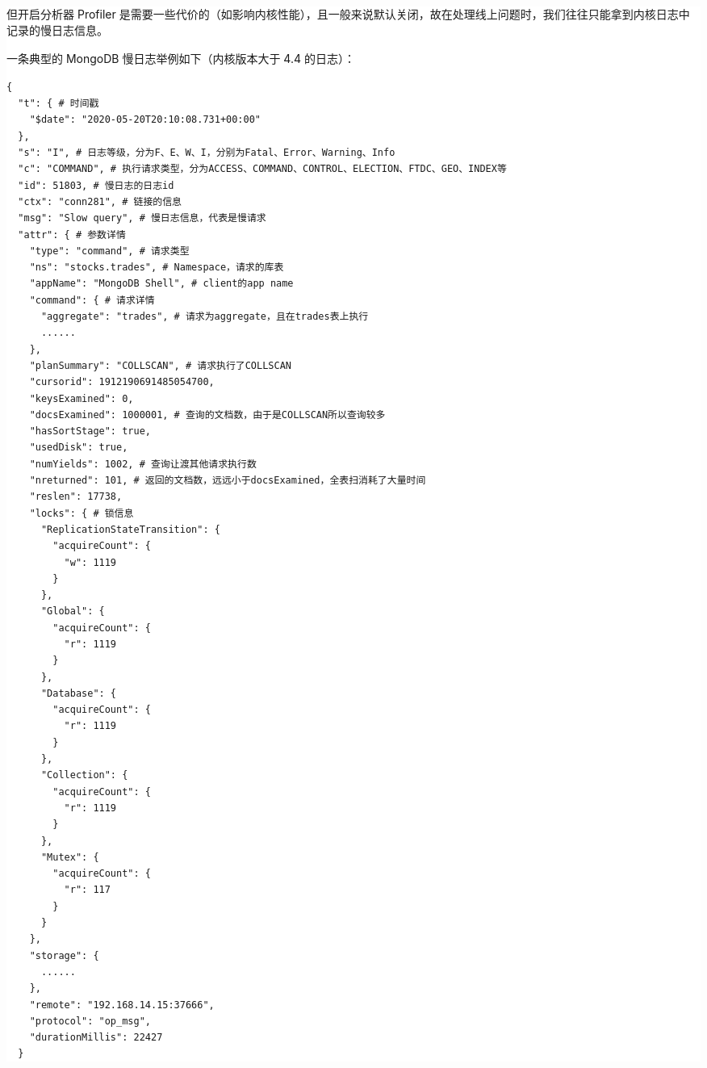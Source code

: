 但开启分析器 Profiler 是需要一些代价的（如影响内核性能），且一般来说默认关闭，故在处理线上问题时，我们往往只能拿到内核日志中记录的慢日志信息。   

一条典型的 MongoDB 慢日志举例如下（内核版本大于 4.4 的日志）：    
```
{
  "t": { # 时间戳
    "$date": "2020-05-20T20:10:08.731+00:00"
  },
  "s": "I", # 日志等级，分为F、E、W、I，分别为Fatal、Error、Warning、Info
  "c": "COMMAND", # 执行请求类型，分为ACCESS、COMMAND、CONTROL、ELECTION、FTDC、GEO、INDEX等
  "id": 51803, # 慢日志的日志id
  "ctx": "conn281", # 链接的信息
  "msg": "Slow query", # 慢日志信息，代表是慢请求
  "attr": { # 参数详情
    "type": "command", # 请求类型
    "ns": "stocks.trades", # Namespace，请求的库表
    "appName": "MongoDB Shell", # client的app name
    "command": { # 请求详情
      "aggregate": "trades", # 请求为aggregate，且在trades表上执行
      ......
    },
    "planSummary": "COLLSCAN", # 请求执行了COLLSCAN
    "cursorid": 1912190691485054700,
    "keysExamined": 0,
    "docsExamined": 1000001, # 查询的文档数，由于是COLLSCAN所以查询较多
    "hasSortStage": true,
    "usedDisk": true,
    "numYields": 1002, # 查询让渡其他请求执行数
    "nreturned": 101, # 返回的文档数，远远小于docsExamined，全表扫消耗了大量时间
    "reslen": 17738,
    "locks": { # 锁信息
      "ReplicationStateTransition": {
        "acquireCount": {
          "w": 1119
        }
      },
      "Global": {
        "acquireCount": {
          "r": 1119
        }
      },
      "Database": {
        "acquireCount": {
          "r": 1119
        }
      },
      "Collection": {
        "acquireCount": {
          "r": 1119
        }
      },
      "Mutex": {
        "acquireCount": {
          "r": 117
        }
      }
    },
    "storage": {
      ......
    },
    "remote": "192.168.14.15:37666",
    "protocol": "op_msg",
    "durationMillis": 22427
  }
```